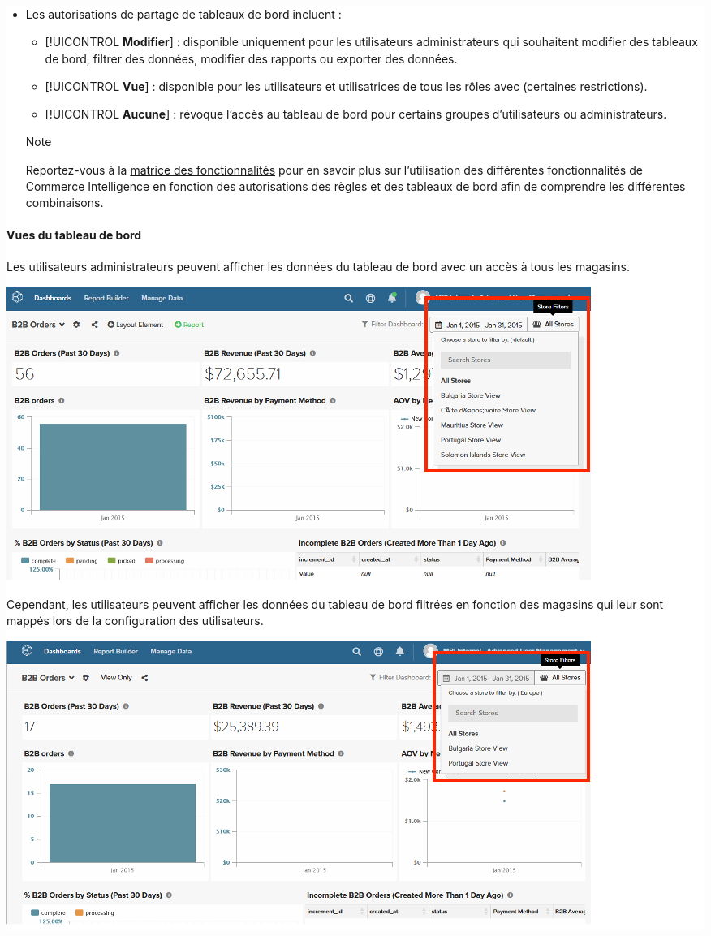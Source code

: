 - Les autorisations de partage de tableaux de bord incluent :

   - [!UICONTROL **Modifier**] : disponible uniquement pour les utilisateurs administrateurs qui souhaitent modifier des tableaux de bord, filtrer des données, modifier des rapports ou exporter des données.

   - [!UICONTROL **Vue**] : disponible pour les utilisateurs et utilisatrices de tous les rôles avec (certaines restrictions).

   - [!UICONTROL **Aucune**] : révoque l’accès au tableau de bord pour certains groupes d’utilisateurs ou administrateurs.

  >[!NOTE]
  >
  >Reportez-vous à la [matrice des fonctionnalités](#feature-matrix) pour en savoir plus sur l’utilisation des différentes fonctionnalités de Commerce Intelligence en fonction des autorisations des règles et des tableaux de bord afin de comprendre les différentes combinaisons.

#### Vues du tableau de bord

Les utilisateurs administrateurs peuvent afficher les données du tableau de bord avec un accès à tous les magasins.

![Afficher l’administrateur du tableau de bord](../../assets/view-dashboard-admin.png)

Cependant, les utilisateurs peuvent afficher les données du tableau de bord filtrées en fonction des magasins qui leur sont mappés lors de la configuration des utilisateurs.

![Afficher l’administrateur filtré du tableau de bord](../../assets/view-dashboard-user.png)
